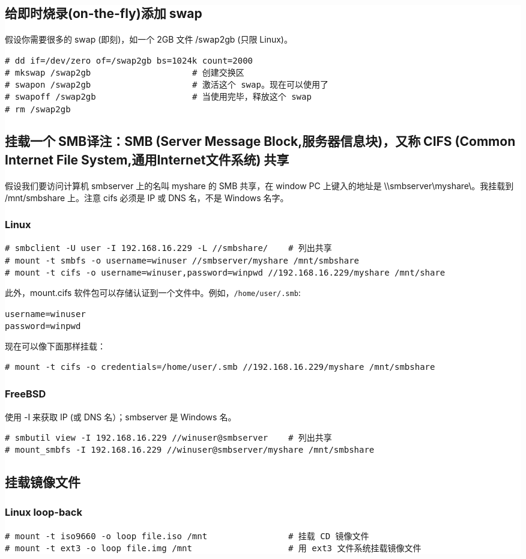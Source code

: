 <h2 id="addswap">给即时烧录(on-the-fly)添加 swap</h2>
假设你需要很多的 swap (即刻)，如一个 2GB 文件 /swap2gb (只限 Linux)。
<pre># dd if=/dev/zero of=/swap2gb bs=1024k count=2000
# mkswap /swap2gb                    <span class="cmt"># 创建交换区</span>
# swapon /swap2gb                    <span class="cmt"># 激活这个 swap。现在可以使用了</span>
# swapoff /swap2gb                   <span class="cmt"># 当使用完毕，释放这个 swap</span>
# rm /swap2gb
</pre>

<h2 id="mountsmb">挂载一个 SMB<span class="fn">译注：SMB (Server Message Block,服务器信息块)，又称 CIFS (Common Internet File System,通用Internet文件系统)</span> 共享</h2>
假设我们要访问计算机 smbserver 上的名叫 myshare 的 SMB 共享，在 window PC 上键入的地址是 \\smbserver\myshare\。我挂载到 /mnt/smbshare 上。注意 cifs 必须是 IP 或 DNS 名，不是 Windows 名字。
<h3>Linux</h3>
<pre># smbclient -U user -I 192.168.16.229 -L //smbshare/    <span class="cmt"># 列出共享</span>
# mount -t smbfs -o username=winuser //smbserver/myshare /mnt/smbshare
# mount -t cifs -o username=winuser,password=winpwd //192.168.16.229/myshare /mnt/share
</pre>
此外，mount.cifs 软件包可以存储认证到一个文件中。例如，<code>/home/user/.smb</code>:
<pre>username=winuser
password=winpwd
</pre>
现在可以像下面那样挂载：
<pre># mount -t cifs -o credentials=/home/user/.smb //192.168.16.229/myshare /mnt/smbshare</pre>

<h3>FreeBSD</h3>
使用 -I 来获取 IP (或 DNS 名）；smbserver 是 Windows 名。
<pre># smbutil view -I 192.168.16.229 //winuser@smbserver    <span class="cmt"># 列出共享</span>
# mount_smbfs -I 192.168.16.229 //winuser@smbserver/myshare /mnt/smbshare
</pre>

<h2 id="mountimg">挂载镜像文件</h2>
<h3>Linux loop-back</h3>
<pre># mount -t iso9660 -o loop file.iso /mnt                <span class="cmt"># 挂载 CD 镜像文件</span>
# mount -t ext3 -o loop file.img /mnt                   <span class="cmt"># 用 ext3 文件系统挂载镜像文件</span>
</pre>
